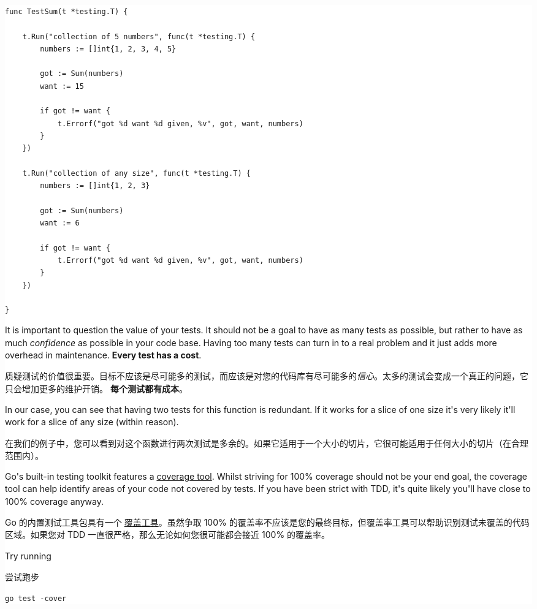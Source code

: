 ```
func TestSum(t *testing.T) {

    t.Run("collection of 5 numbers", func(t *testing.T) {
        numbers := []int{1, 2, 3, 4, 5}

        got := Sum(numbers)
        want := 15

        if got != want {
            t.Errorf("got %d want %d given, %v", got, want, numbers)
        }
    })

    t.Run("collection of any size", func(t *testing.T) {
        numbers := []int{1, 2, 3}

        got := Sum(numbers)
        want := 6

        if got != want {
            t.Errorf("got %d want %d given, %v", got, want, numbers)
        }
    })

}
```

It is important to question the value of your tests. It should not be a goal to have as many tests as possible, but rather to have as much *confidence* as possible in your code base. Having too many tests can turn in to a real problem and it just adds more overhead in maintenance. **Every test has a cost**.

质疑测试的价值很重要。目标不应该是尽可能多的测试，而应该是对您的代码库有尽可能多的*信心*。太多的测试会变成一个真正的问题，它只会增加更多的维护开销。 **每个测试都有成本**。

In our case, you can see that having two tests for this function is redundant. If it works for a slice of one size it's very likely it'll work for a slice of any size (within reason).

在我们的例子中，您可以看到对这个函数进行两次测试是多余的。如果它适用于一个大小的切片，它很可能适用于任何大小的切片（在合理范围内）。

Go's built-in testing toolkit features a [coverage tool](https://blog.golang.org/cover). Whilst striving for 100% coverage should not be your end goal, the coverage tool can help identify areas of your code not covered by tests. If you have been strict with TDD, it's quite likely you'll have close to 100% coverage anyway.

Go 的内置测试工具包具有一个 [覆盖工具](https://blog.golang.org/cover)。虽然争取 100% 的覆盖率不应该是您的最终目标，但覆盖率工具可以帮助识别测试未覆盖的代码区域。如果您对 TDD 一直很严格，那么无论如何您很可能都会接近 100% 的覆盖率。

Try running

尝试跑步

```
go test -cover
```

